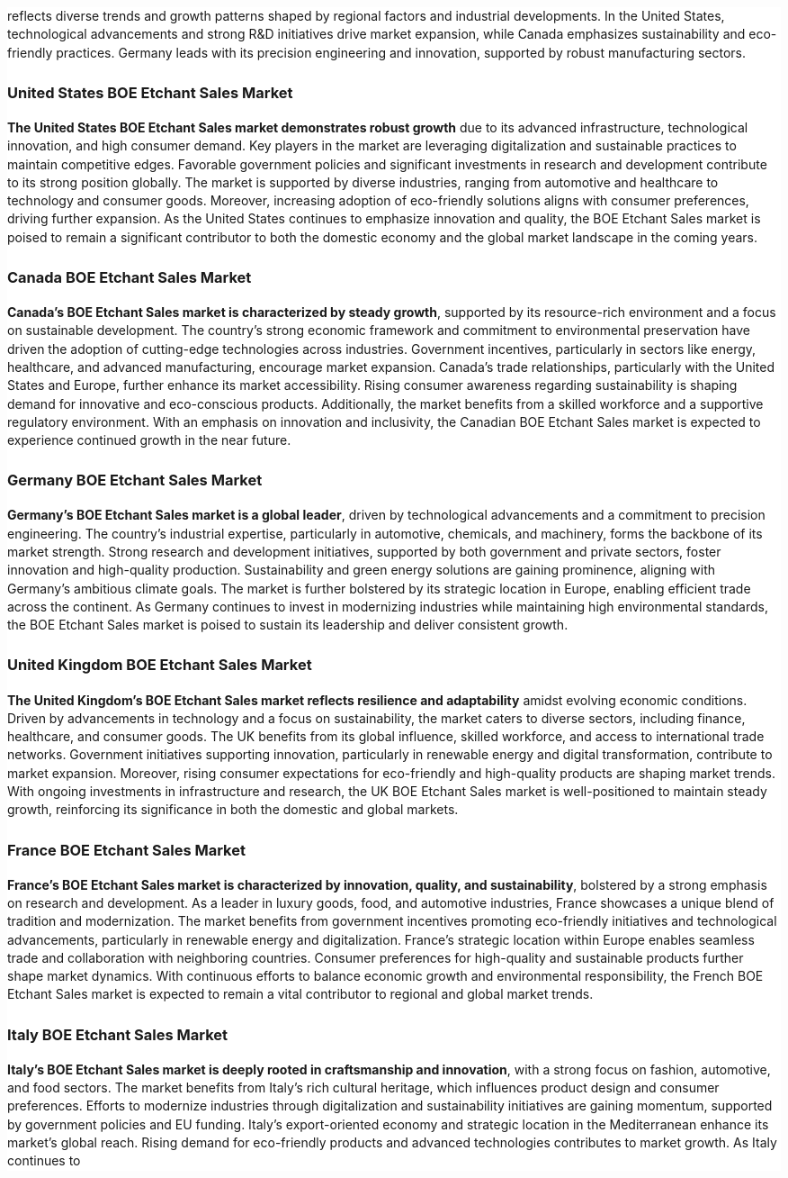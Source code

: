 reflects diverse trends and growth patterns shaped by regional factors and industrial developments. In the United States, technological advancements and strong R&amp;D initiatives drive market expansion, while Canada emphasizes sustainability and eco-friendly practices. Germany leads with its precision engineering and innovation, supported by robust manufacturing sectors.</span></em></p></blockquote><h3><strong>United States BOE Etchant Sales Market</strong></h3><p><strong>The United States BOE Etchant Sales market demonstrates robust growth</strong> due to its advanced infrastructure, technological innovation, and high consumer demand. Key players in the market are leveraging digitalization and sustainable practices to maintain competitive edges. Favorable government policies and significant investments in research and development contribute to its strong position globally. The market is supported by diverse industries, ranging from automotive and healthcare to technology and consumer goods. Moreover, increasing adoption of eco-friendly solutions aligns with consumer preferences, driving further expansion. As the United States continues to emphasize innovation and quality, the BOE Etchant Sales market is poised to remain a significant contributor to both the domestic economy and the global market landscape in the coming years.</p><h3><strong>Canada BOE Etchant Sales Market</strong></h3><p><strong>Canada&rsquo;s BOE Etchant Sales market is characterized by steady growth</strong>, supported by its resource-rich environment and a focus on sustainable development. The country&rsquo;s strong economic framework and commitment to environmental preservation have driven the adoption of cutting-edge technologies across industries. Government incentives, particularly in sectors like energy, healthcare, and advanced manufacturing, encourage market expansion. Canada&rsquo;s trade relationships, particularly with the United States and Europe, further enhance its market accessibility. Rising consumer awareness regarding sustainability is shaping demand for innovative and eco-conscious products. Additionally, the market benefits from a skilled workforce and a supportive regulatory environment. With an emphasis on innovation and inclusivity, the Canadian BOE Etchant Sales market is expected to experience continued growth in the near future.</p><h3><strong>Germany BOE Etchant Sales Market</strong></h3><p><strong>Germany&rsquo;s BOE Etchant Sales market is a global leader</strong>, driven by technological advancements and a commitment to precision engineering. The country&rsquo;s industrial expertise, particularly in automotive, chemicals, and machinery, forms the backbone of its market strength. Strong research and development initiatives, supported by both government and private sectors, foster innovation and high-quality production. Sustainability and green energy solutions are gaining prominence, aligning with Germany&rsquo;s ambitious climate goals. The market is further bolstered by its strategic location in Europe, enabling efficient trade across the continent. As Germany continues to invest in modernizing industries while maintaining high environmental standards, the BOE Etchant Sales market is poised to sustain its leadership and deliver consistent growth.</p><h3><strong>United Kingdom BOE Etchant Sales Market</strong></h3><p><strong>The United Kingdom&rsquo;s BOE Etchant Sales market reflects resilience and adaptability</strong> amidst evolving economic conditions. Driven by advancements in technology and a focus on sustainability, the market caters to diverse sectors, including finance, healthcare, and consumer goods. The UK benefits from its global influence, skilled workforce, and access to international trade networks. Government initiatives supporting innovation, particularly in renewable energy and digital transformation, contribute to market expansion. Moreover, rising consumer expectations for eco-friendly and high-quality products are shaping market trends. With ongoing investments in infrastructure and research, the UK BOE Etchant Sales market is well-positioned to maintain steady growth, reinforcing its significance in both the domestic and global markets.</p><h3><strong>France BOE Etchant Sales Market</strong></h3><p><strong>France&rsquo;s BOE Etchant Sales market is characterized by innovation, quality, and sustainability</strong>, bolstered by a strong emphasis on research and development. As a leader in luxury goods, food, and automotive industries, France showcases a unique blend of tradition and modernization. The market benefits from government incentives promoting eco-friendly initiatives and technological advancements, particularly in renewable energy and digitalization. France&rsquo;s strategic location within Europe enables seamless trade and collaboration with neighboring countries. Consumer preferences for high-quality and sustainable products further shape market dynamics. With continuous efforts to balance economic growth and environmental responsibility, the French BOE Etchant Sales market is expected to remain a vital contributor to regional and global market trends.</p><h3><strong>Italy BOE Etchant Sales Market</strong></h3><p><strong>Italy&rsquo;s BOE Etchant Sales market is deeply rooted in craftsmanship and innovation</strong>, with a strong focus on fashion, automotive, and food sectors. The market benefits from Italy&rsquo;s rich cultural heritage, which influences product design and consumer preferences. Efforts to modernize industries through digitalization and sustainability initiatives are gaining momentum, supported by government policies and EU funding. Italy&rsquo;s export-oriented economy and strategic location in the Mediterranean enhance its market&rsquo;s global reach. Rising demand for eco-friendly products and advanced technologies contributes to market growth. As Italy continues to